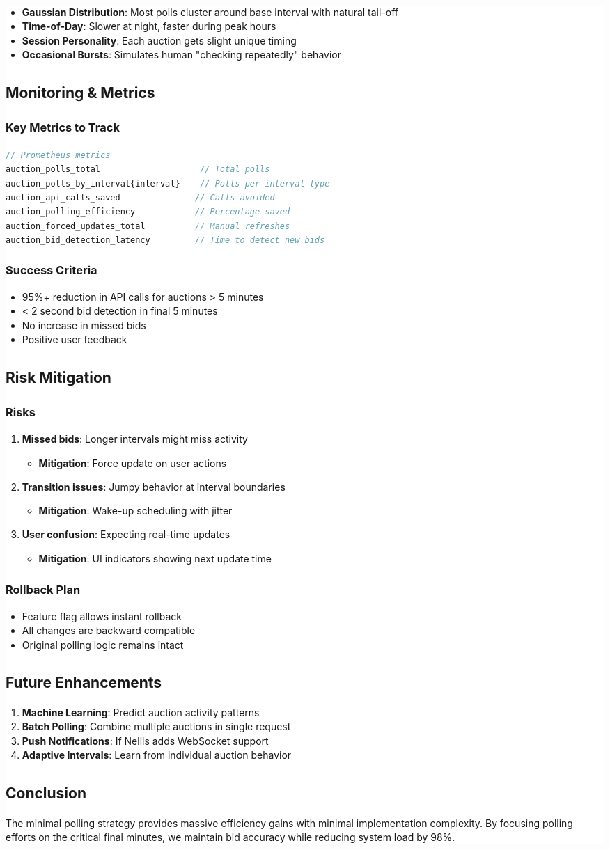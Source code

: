- **Gaussian Distribution**: Most polls cluster around base interval with natural tail-off
- **Time-of-Day**: Slower at night, faster during peak hours
- **Session Personality**: Each auction gets slight unique timing
- **Occasional Bursts**: Simulates human "checking repeatedly" behavior

## Monitoring & Metrics

### Key Metrics to Track

```javascript
// Prometheus metrics
auction_polls_total                    // Total polls
auction_polls_by_interval{interval}    // Polls per interval type
auction_api_calls_saved               // Calls avoided
auction_polling_efficiency            // Percentage saved
auction_forced_updates_total          // Manual refreshes
auction_bid_detection_latency         // Time to detect new bids
```

### Success Criteria
- 95%+ reduction in API calls for auctions > 5 minutes
- < 2 second bid detection in final 5 minutes
- No increase in missed bids
- Positive user feedback

## Risk Mitigation

### Risks
1. **Missed bids**: Longer intervals might miss activity
   - **Mitigation**: Force update on user actions
   
2. **Transition issues**: Jumpy behavior at interval boundaries
   - **Mitigation**: Wake-up scheduling with jitter

3. **User confusion**: Expecting real-time updates
   - **Mitigation**: UI indicators showing next update time

### Rollback Plan
- Feature flag allows instant rollback
- All changes are backward compatible
- Original polling logic remains intact

## Future Enhancements

1. **Machine Learning**: Predict auction activity patterns
2. **Batch Polling**: Combine multiple auctions in single request
3. **Push Notifications**: If Nellis adds WebSocket support
4. **Adaptive Intervals**: Learn from individual auction behavior

## Conclusion

The minimal polling strategy provides massive efficiency gains with minimal implementation complexity. By focusing polling efforts on the critical final minutes, we maintain bid accuracy while reducing system load by 98%.